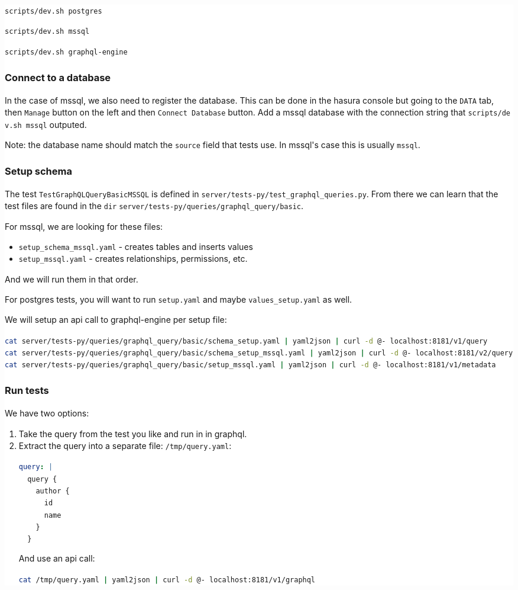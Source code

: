 ```sh
scripts/dev.sh postgres
```
```sh
scripts/dev.sh mssql
```
```sh
scripts/dev.sh graphql-engine
```

### Connect to a database

In the case of mssql, we also need to register the database. This can be done in the hasura console but going to
the `DATA` tab, then `Manage` button on the left and then `Connect Database` button. Add a mssql database with the
connection string that `scripts/dev.sh mssql` outputed.

Note: the database name should match the `source` field that tests use. In mssql's case this is usually `mssql`.

### Setup schema

The test `TestGraphQLQueryBasicMSSQL` is defined in `server/tests-py/test_graphql_queries.py`.
From there we can learn that the test files are found in the `dir` `server/tests-py/queries/graphql_query/basic`.

For mssql, we are looking for these files:

- `setup_schema_mssql.yaml` - creates tables and inserts values
- `setup_mssql.yaml` - creates relationships, permissions, etc.

And we will run them in that order.

For postgres tests, you will want to run `setup.yaml` and maybe `values_setup.yaml` as well.

We will setup an api call to graphql-engine per setup file:

```sh
cat server/tests-py/queries/graphql_query/basic/schema_setup.yaml | yaml2json | curl -d @- localhost:8181/v1/query
cat server/tests-py/queries/graphql_query/basic/schema_setup_mssql.yaml | yaml2json | curl -d @- localhost:8181/v2/query
cat server/tests-py/queries/graphql_query/basic/setup_mssql.yaml | yaml2json | curl -d @- localhost:8181/v1/metadata
```

### Run tests

We have two options:

1. Take the query from the test you like and run in in graphql.
2. Extract the query into a separate file: `/tmp/query.yaml`:
   ```yaml
   query: |
     query {
       author {
         id
         name
       }
     }
   ```
   And use an api call:
   ```sh
   cat /tmp/query.yaml | yaml2json | curl -d @- localhost:8181/v1/graphql
   ```

